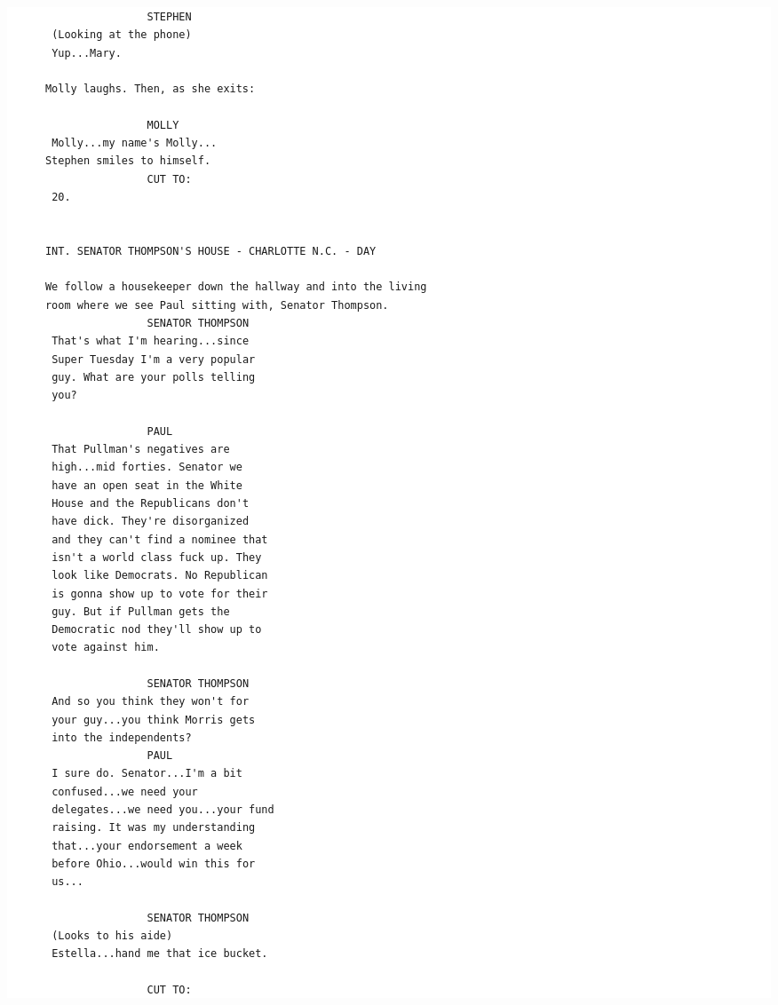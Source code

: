                           STEPHEN
           (Looking at the phone)
           Yup...Mary.
                         
          Molly laughs. Then, as she exits:
                         
                          MOLLY
           Molly...my name's Molly...
          Stephen smiles to himself.
                          CUT TO:
           20.
                         
                         
          INT. SENATOR THOMPSON'S HOUSE - CHARLOTTE N.C. - DAY
                         
          We follow a housekeeper down the hallway and into the living
          room where we see Paul sitting with, Senator Thompson.
                          SENATOR THOMPSON
           That's what I'm hearing...since
           Super Tuesday I'm a very popular
           guy. What are your polls telling
           you?
                         
                          PAUL
           That Pullman's negatives are
           high...mid forties. Senator we
           have an open seat in the White
           House and the Republicans don't
           have dick. They're disorganized
           and they can't find a nominee that
           isn't a world class fuck up. They
           look like Democrats. No Republican
           is gonna show up to vote for their
           guy. But if Pullman gets the
           Democratic nod they'll show up to
           vote against him.
                         
                          SENATOR THOMPSON
           And so you think they won't for
           your guy...you think Morris gets
           into the independents?
                          PAUL
           I sure do. Senator...I'm a bit
           confused...we need your
           delegates...we need you...your fund
           raising. It was my understanding
           that...your endorsement a week
           before Ohio...would win this for
           us...
                         
                          SENATOR THOMPSON
           (Looks to his aide)
           Estella...hand me that ice bucket.
                         
                          CUT TO:
                         